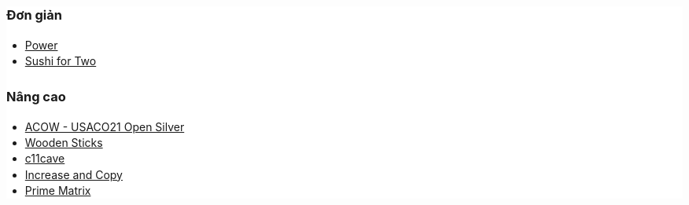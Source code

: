 ### Đơn giản
- [Power](https://oj.vnoi.info/problem/power)
- [Sushi for Two](https://codeforces.com/problemset/problem/1138/A)

### Nâng cao
- [ACOW - USACO21 Open Silver](https://oj.vnoi.info/problem/usaco21os_acow)
- [Wooden Sticks](https://oj.vnoi.info/problem/mstick)
- [c11cave](https://oj.vnoi.info/problem/c11cave)
- [Increase and Copy](https://codeforces.com/problemset/problem/1426/C)
- [Prime Matrix](https://codeforces.com/problemset/problem/271/B)
